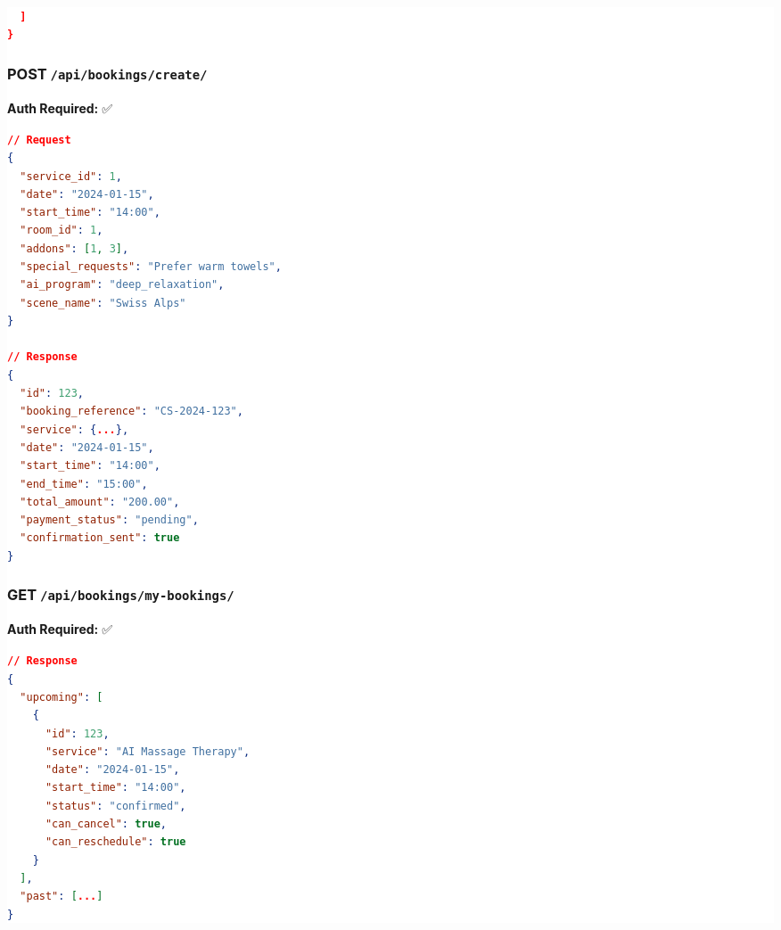```json
  ]
}
```

### **POST** `/api/bookings/create/`
**Auth Required:** ✅
```json
// Request
{
  "service_id": 1,
  "date": "2024-01-15",
  "start_time": "14:00",
  "room_id": 1,
  "addons": [1, 3],
  "special_requests": "Prefer warm towels",
  "ai_program": "deep_relaxation",
  "scene_name": "Swiss Alps"
}

// Response
{
  "id": 123,
  "booking_reference": "CS-2024-123",
  "service": {...},
  "date": "2024-01-15",
  "start_time": "14:00",
  "end_time": "15:00",
  "total_amount": "200.00",
  "payment_status": "pending",
  "confirmation_sent": true
}
```

### **GET** `/api/bookings/my-bookings/`
**Auth Required:** ✅
```json
// Response
{
  "upcoming": [
    {
      "id": 123,
      "service": "AI Massage Therapy",
      "date": "2024-01-15",
      "start_time": "14:00",
      "status": "confirmed",
      "can_cancel": true,
      "can_reschedule": true
    }
  ],
  "past": [...]
}
```
